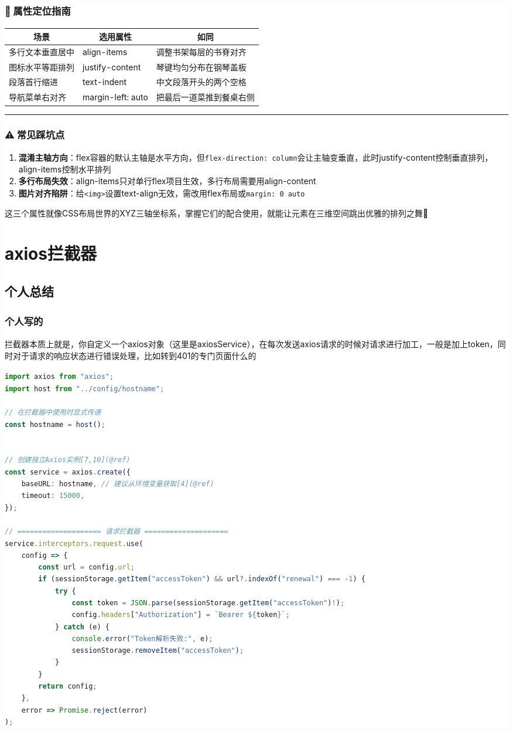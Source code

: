 
### 🧭 属性定位指南
| 场景             | 选用属性          | 如同                     |
| ---------------- | ----------------- | ------------------------ |
| 多行文本垂直居中 | align-items       | 调整书架每层的书脊对齐   |
| 图标水平等距排列 | justify-content   | 琴键均匀分布在钢琴盖板   |
| 段落首行缩进     | text-indent       | 中文段落开头的两个空格   |
| 导航菜单右对齐   | margin-left: auto | 把最后一道菜推到餐桌右侧 |

---

### ⚠️ 常见踩坑点
1. **混淆主轴方向**：flex容器的默认主轴是水平方向，但`flex-direction: column`会让主轴变垂直，此时justify-content控制垂直排列，align-items控制水平排列  
2. **多行布局失效**：align-items只对单行flex项目生效，多行布局需要用align-content  
3. **图片对齐陷阱**：给`<img>`设置text-align无效，需改用flex布局或`margin: 0 auto`

这三个属性就像CSS布局世界的XYZ三轴坐标系，掌握它们的配合使用，就能让元素在三维空间跳出优雅的排列之舞💃

# axios拦截器

## 个人总结

### 个人写的

拦截器本质上就是，你自定义一个axios对象（这里是axiosService），在每次发送axios请求的时候对请求进行加工，一般是加上token，同时对于请求的响应状态进行错误处理，比如转到401的专门页面什么的

```ts
import axios from "axios";
import host from "../config/hostname";

// 在拦截器中使用时显式传递
const hostname = host();


// 创建独立Axios实例[7,10](@ref)
const service = axios.create({
    baseURL: hostname, // 建议从环境变量获取[4](@ref)
    timeout: 15000,
});

// ==================== 请求拦截器 ====================
service.interceptors.request.use(
    config => {
        const url = config.url;
        if (sessionStorage.getItem("accessToken") && url?.indexOf("renewal") === -1) {
            try {
                const token = JSON.parse(sessionStorage.getItem("accessToken")!);
                config.headers["Authorization"] = `Bearer ${token}`; 
            } catch (e) {
                console.error("Token解析失败:", e);
                sessionStorage.removeItem("accessToken");
            }
        }
        return config;
    },
    error => Promise.reject(error)
);
```
